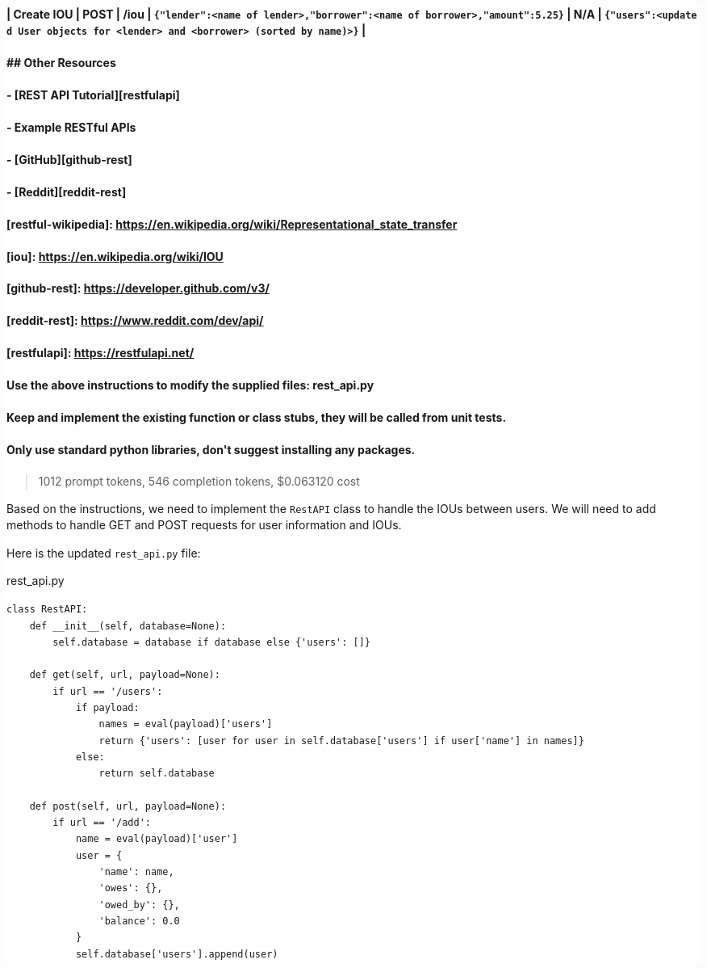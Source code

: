 #### | Create IOU | POST | /iou | `{"lender":<name of lender>,"borrower":<name of borrower>,"amount":5.25}` | N/A | `{"users":<updated User objects for <lender> and <borrower> (sorted by name)>}` |  
####   
#### ## Other Resources  
####   
#### - [REST API Tutorial][restfulapi]  
#### - Example RESTful APIs  
####   - [GitHub][github-rest]  
####   - [Reddit][reddit-rest]  
####   
#### [restful-wikipedia]: https://en.wikipedia.org/wiki/Representational_state_transfer  
#### [iou]: https://en.wikipedia.org/wiki/IOU  
#### [github-rest]: https://developer.github.com/v3/  
#### [reddit-rest]: https://www.reddit.com/dev/api/  
#### [restfulapi]: https://restfulapi.net/  
####   
#### ####  
####   
#### Use the above instructions to modify the supplied files: rest_api.py  
#### Keep and implement the existing function or class stubs, they will be called from unit tests.  
#### Only use standard python libraries, don't suggest installing any packages.  
> 1012 prompt tokens, 546 completion tokens, $0.063120 cost  

Based on the instructions, we need to implement the `RestAPI` class to handle the IOUs between users. We will need to add methods to handle GET and POST requests for user information and IOUs. 

Here is the updated `rest_api.py` file:

rest_api.py
```
class RestAPI:
    def __init__(self, database=None):
        self.database = database if database else {'users': []}

    def get(self, url, payload=None):
        if url == '/users':
            if payload:
                names = eval(payload)['users']
                return {'users': [user for user in self.database['users'] if user['name'] in names]}
            else:
                return self.database

    def post(self, url, payload=None):
        if url == '/add':
            name = eval(payload)['user']
            user = {
                'name': name,
                'owes': {},
                'owed_by': {},
                'balance': 0.0
            }
            self.database['users'].append(user)
```